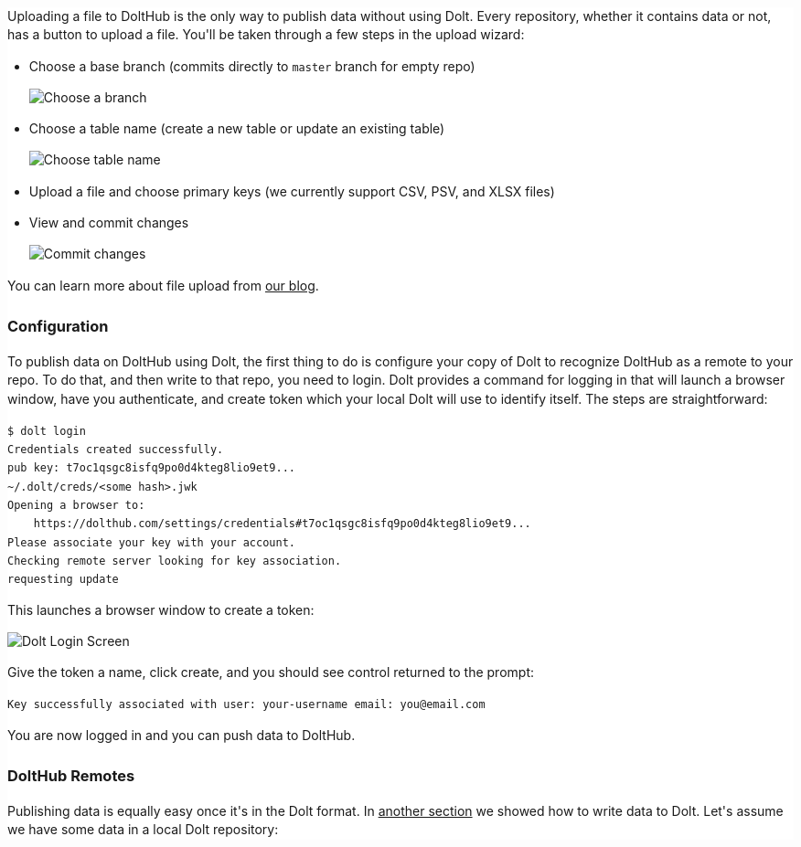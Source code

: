Uploading a file to DoltHub is the only way to publish data without using Dolt. Every repository, whether it contains data or not, has a button to upload a file. You'll be taken through a few steps in the upload wizard:

* Choose a base branch \(commits directly to `master` branch for empty repo\)

  ![Choose a branch](../.gitbook/assets/choose-branch2%20%283%29%20%283%29.png)

* Choose a table name \(create a new table or update an existing table\)

  ![Choose table name](../.gitbook/assets/update-table2.png)

* Upload a file and choose primary keys \(we currently support CSV, PSV, and XLSX files\)
* View and commit changes

  ![Commit changes](../.gitbook/assets/commit-changes2.png)

You can learn more about file upload from [our blog](https://www.dolthub.com/blog/2020-11-13-dolthub-upload-file/).

### Configuration

To publish data on DoltHub using Dolt, the first thing to do is configure your copy of Dolt to recognize DoltHub as a remote to your repo. To do that, and then write to that repo, you need to login. Dolt provides a command for logging in that will launch a browser window, have you authenticate, and create token which your local Dolt will use to identify itself. The steps are straightforward:

```text
$ dolt login
Credentials created successfully.
pub key: t7oc1qsgc8isfq9po0d4kteg8lio9et9...
~/.dolt/creds/<some hash>.jwk
Opening a browser to:
    https://dolthub.com/settings/credentials#t7oc1qsgc8isfq9po0d4kteg8lio9et9...
Please associate your key with your account.
Checking remote server looking for key association.
requesting update
```

This launches a browser window to create a token:

![Dolt Login Screen](../.gitbook/assets/dolt_login_screen.png)

Give the token a name, click create, and you should see control returned to the prompt:

```text
Key successfully associated with user: your-username email: you@email.com
```

You are now logged in and you can push data to DoltHub.

### DoltHub Remotes

Publishing data is equally easy once it's in the Dolt format. In [another section](../getting-started/writing.md) we showed how to write data to Dolt. Let's assume we have some data in a local Dolt repository:
